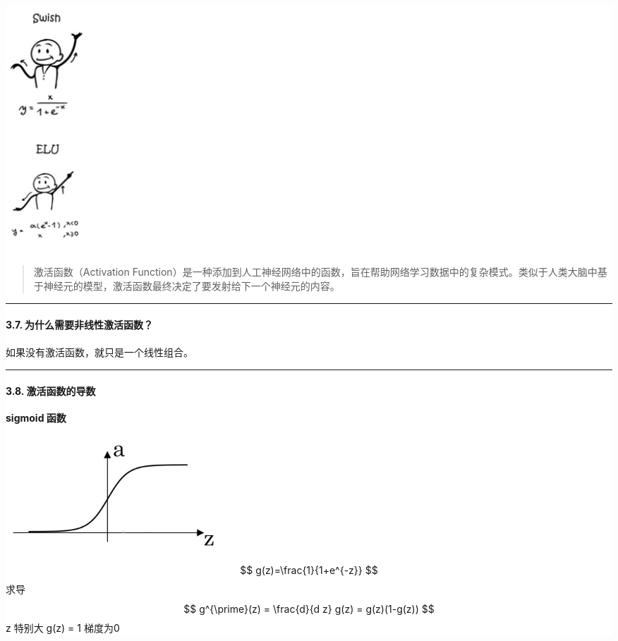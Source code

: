 ![image-20220325173301855](assets/image-20220325173301855.png)



![image-20220325173312749](assets/image-20220325173312749.png)

> 激活函数（Activation Function）是一种添加到人工神经网络中的函数，旨在帮助网络学习数据中的复杂模式。类似于人类大脑中基于神经元的模型，激活函数最终决定了要发射给下一个神经元的内容。











---

#### 3.7. 为什么需要非线性激活函数？

如果没有激活函数，就只是一个线性组合。



---

#### 3.8. 激活函数的导数

**sigmoid 函数**

![image-20210327213042173](assets/image-20210327213042173.png)
$$
g(z)=\frac{1}{1+e^{-z}}
$$
求导
$$
g^{\prime}(z) = \frac{d}{d z} g(z) = g(z)(1-g(z))
$$
z 特别大 g(z) = 1 梯度为0
